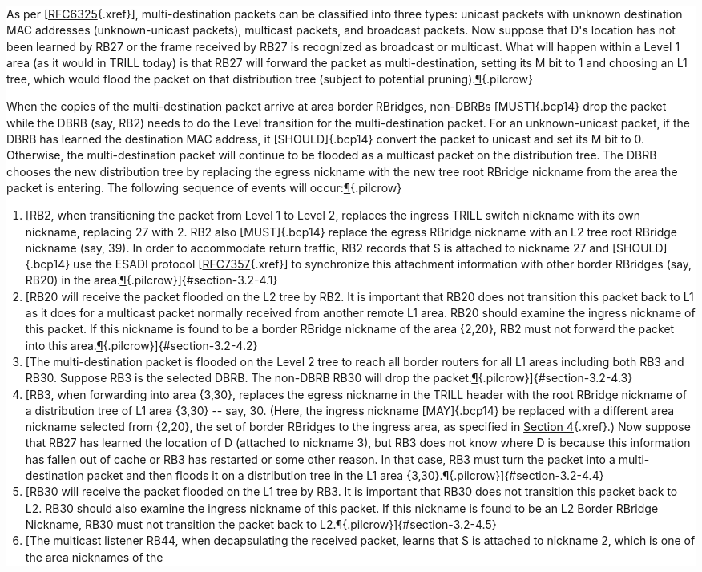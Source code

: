 As per \[[RFC6325](#RFC6325){.xref}\], multi-destination packets can be
classified into three types: unicast packets with unknown destination
MAC addresses (unknown-unicast packets), multicast packets, and
broadcast packets. Now suppose that D\'s location has not been learned
by RB27 or the frame received by RB27 is recognized as broadcast or
multicast. What will happen within a Level 1 area (as it would in TRILL
today) is that RB27 will forward the packet as multi-destination,
setting its M bit to 1 and choosing an L1 tree, which would flood the
packet on that distribution tree (subject to potential
pruning).[¶](#section-3.2-2){.pilcrow}

When the copies of the multi-destination packet arrive at area border
RBridges, non-DBRBs [MUST]{.bcp14} drop the packet while the DBRB (say,
RB2) needs to do the Level transition for the multi-destination packet.
For an unknown-unicast packet, if the DBRB has learned the destination
MAC address, it [SHOULD]{.bcp14} convert the packet to unicast and set
its M bit to 0. Otherwise, the multi-destination packet will continue to
be flooded as a multicast packet on the distribution tree. The DBRB
chooses the new distribution tree by replacing the egress nickname with
the new tree root RBridge nickname from the area the packet is entering.
The following sequence of events will
occur:[¶](#section-3.2-3){.pilcrow}

1.  [RB2, when transitioning the packet from Level 1 to Level 2,
    replaces the ingress TRILL switch nickname with its own nickname,
    replacing 27 with 2. RB2 also [MUST]{.bcp14} replace the egress
    RBridge nickname with an L2 tree root RBridge nickname (say, 39). In
    order to accommodate return traffic, RB2 records that S is attached
    to nickname 27 and [SHOULD]{.bcp14} use the ESADI protocol
    \[[RFC7357](#RFC7357){.xref}\] to synchronize this attachment
    information with other border RBridges (say, RB20) in the
    area.[¶](#section-3.2-4.1){.pilcrow}]{#section-3.2-4.1}
2.  [RB20 will receive the packet flooded on the L2 tree by RB2. It is
    important that RB20 does not transition this packet back to L1 as it
    does for a multicast packet normally received from another remote L1
    area. RB20 should examine the ingress nickname of this packet. If
    this nickname is found to be a border RBridge nickname of the area
    {2,20}, RB2 must not forward the packet into this
    area.[¶](#section-3.2-4.2){.pilcrow}]{#section-3.2-4.2}
3.  [The multi-destination packet is flooded on the Level 2 tree to
    reach all border routers for all L1 areas including both RB3 and
    RB30. Suppose RB3 is the selected DBRB. The non-DBRB RB30 will drop
    the packet.[¶](#section-3.2-4.3){.pilcrow}]{#section-3.2-4.3}
4.  [RB3, when forwarding into area {3,30}, replaces the egress nickname
    in the TRILL header with the root RBridge nickname of a distribution
    tree of L1 area {3,30} \-- say, 30. (Here, the ingress nickname
    [MAY]{.bcp14} be replaced with a different area nickname selected
    from {2,20}, the set of border RBridges to the ingress area, as
    specified in [Section 4](#sect-4){.xref}.) Now suppose that RB27 has
    learned the location of D (attached to nickname 3), but RB3 does not
    know where D is because this information has fallen out of cache or
    RB3 has restarted or some other reason. In that case, RB3 must turn
    the packet into a multi-destination packet and then floods it on a
    distribution tree in the L1 area
    {3,30}.[¶](#section-3.2-4.4){.pilcrow}]{#section-3.2-4.4}
5.  [RB30 will receive the packet flooded on the L1 tree by RB3. It is
    important that RB30 does not transition this packet back to L2. RB30
    should also examine the ingress nickname of this packet. If this
    nickname is found to be an L2 Border RBridge Nickname, RB30 must not
    transition the packet back to
    L2.[¶](#section-3.2-4.5){.pilcrow}]{#section-3.2-4.5}
6.  [The multicast listener RB44, when decapsulating the received
    packet, learns that S is attached to nickname 2, which is one of the
    area nicknames of the